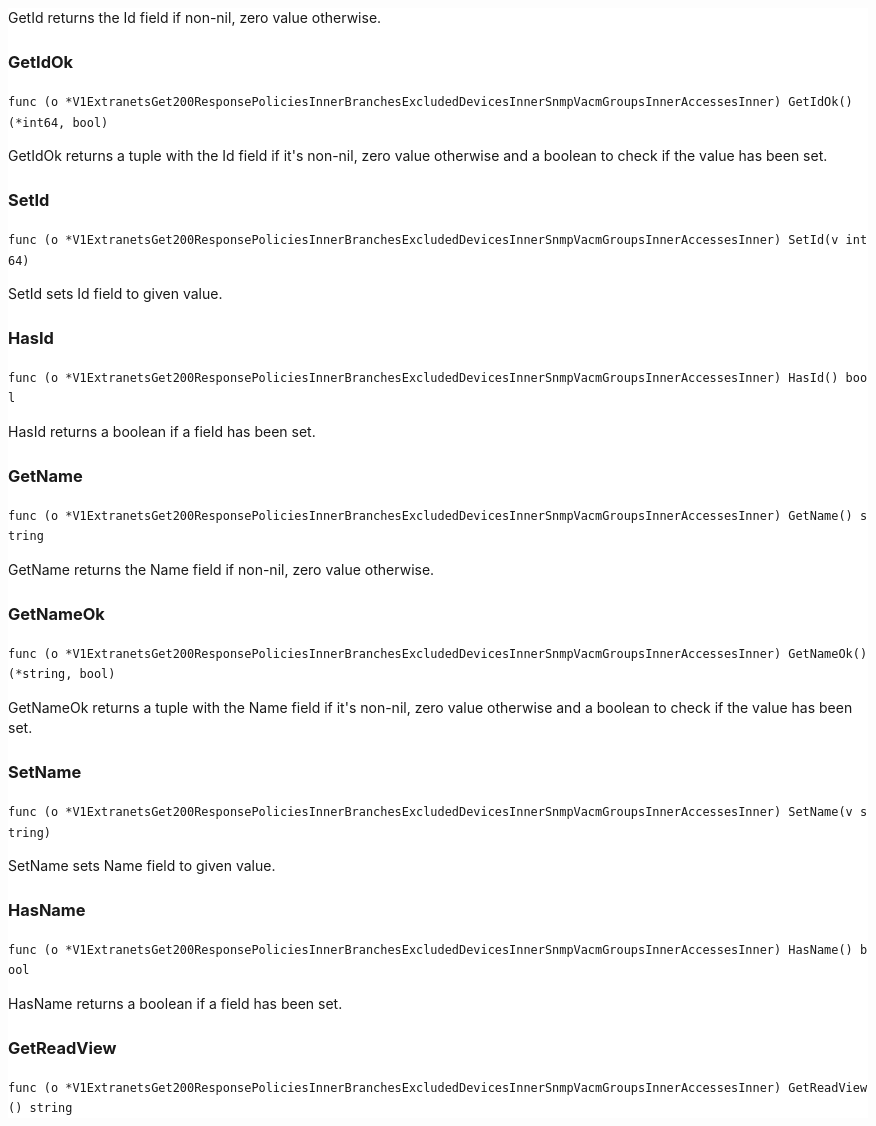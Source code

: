 GetId returns the Id field if non-nil, zero value otherwise.

### GetIdOk

`func (o *V1ExtranetsGet200ResponsePoliciesInnerBranchesExcludedDevicesInnerSnmpVacmGroupsInnerAccessesInner) GetIdOk() (*int64, bool)`

GetIdOk returns a tuple with the Id field if it's non-nil, zero value otherwise
and a boolean to check if the value has been set.

### SetId

`func (o *V1ExtranetsGet200ResponsePoliciesInnerBranchesExcludedDevicesInnerSnmpVacmGroupsInnerAccessesInner) SetId(v int64)`

SetId sets Id field to given value.

### HasId

`func (o *V1ExtranetsGet200ResponsePoliciesInnerBranchesExcludedDevicesInnerSnmpVacmGroupsInnerAccessesInner) HasId() bool`

HasId returns a boolean if a field has been set.

### GetName

`func (o *V1ExtranetsGet200ResponsePoliciesInnerBranchesExcludedDevicesInnerSnmpVacmGroupsInnerAccessesInner) GetName() string`

GetName returns the Name field if non-nil, zero value otherwise.

### GetNameOk

`func (o *V1ExtranetsGet200ResponsePoliciesInnerBranchesExcludedDevicesInnerSnmpVacmGroupsInnerAccessesInner) GetNameOk() (*string, bool)`

GetNameOk returns a tuple with the Name field if it's non-nil, zero value otherwise
and a boolean to check if the value has been set.

### SetName

`func (o *V1ExtranetsGet200ResponsePoliciesInnerBranchesExcludedDevicesInnerSnmpVacmGroupsInnerAccessesInner) SetName(v string)`

SetName sets Name field to given value.

### HasName

`func (o *V1ExtranetsGet200ResponsePoliciesInnerBranchesExcludedDevicesInnerSnmpVacmGroupsInnerAccessesInner) HasName() bool`

HasName returns a boolean if a field has been set.

### GetReadView

`func (o *V1ExtranetsGet200ResponsePoliciesInnerBranchesExcludedDevicesInnerSnmpVacmGroupsInnerAccessesInner) GetReadView() string`

